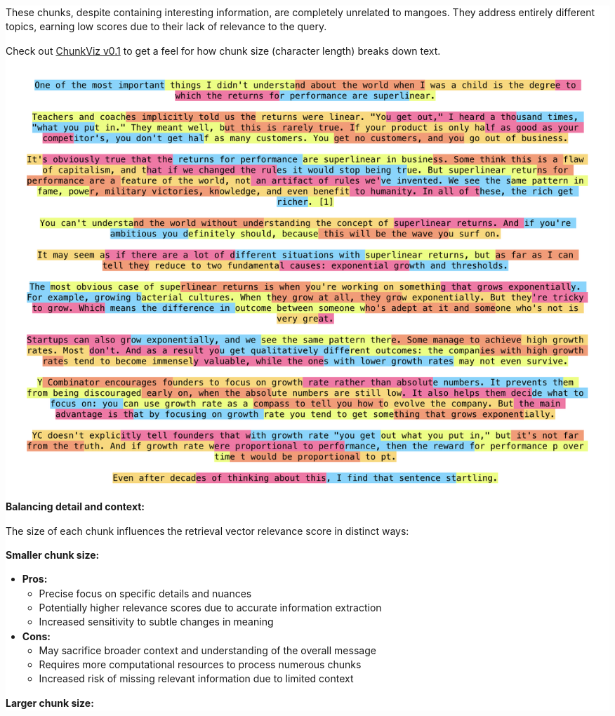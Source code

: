 These chunks, despite containing interesting information, are completely unrelated to mangoes. They address entirely different topics, earning low scores due to their lack of relevance to the query.

Check out [ChunkViz v0.1](https://www.chunkviz.com/) to get a feel for how chunk size (character length) breaks down text.

![Chunk Visualization](./images/chunkviz-1.png)

**Balancing detail and context:**

The size of each chunk influences the retrieval vector relevance score in distinct ways:

**Smaller chunk size:**

* **Pros:**
    * Precise focus on specific details and nuances
    * Potentially higher relevance scores due to accurate information extraction
    * Increased sensitivity to subtle changes in meaning
* **Cons:**
    * May sacrifice broader context and understanding of the overall message
    * Requires more computational resources to process numerous chunks
    * Increased risk of missing relevant information due to limited context

**Larger chunk size:**

